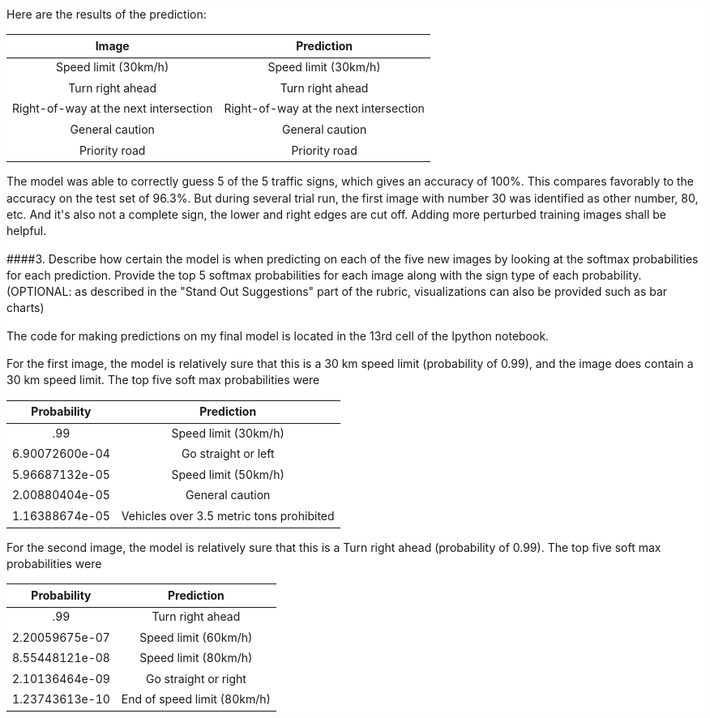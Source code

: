 Here are the results of the prediction:

|                 Image                 |              Prediction               |
| :-----------------------------------: | :-----------------------------------: |
|         Speed limit (30km/h)          |         Speed limit (30km/h)          |
|           Turn right ahead            |           Turn right ahead            |
| Right-of-way at the next intersection | Right-of-way at the next intersection |
|            General caution            |            General caution            |
|             Priority road             |             Priority road             |


The model was able to correctly guess 5 of the 5 traffic signs, which gives an accuracy of 100%. This compares favorably to the accuracy on the test set of 96.3%. But during several trial run, the first image with number 30 was identified as other number, 80, etc. And it's also not a complete sign, the lower and right edges are cut off. Adding more perturbed training images shall be helpful.

####3. Describe how certain the model is when predicting on each of the five new images by looking at the softmax probabilities for each prediction. Provide the top 5 softmax probabilities for each image along with the sign type of each probability. (OPTIONAL: as described in the "Stand Out Suggestions" part of the rubric, visualizations can also be provided such as bar charts)

The code for making predictions on my final model is located in the 13rd cell of the Ipython notebook.

For the first image, the model is relatively sure that this is a 30 km speed limit (probability of 0.99), and the image does contain a 30 km speed limit. The top five soft max probabilities were

|  Probability   |                Prediction                |
| :------------: | :--------------------------------------: |
|      .99       |           Speed limit (30km/h)           |
| 6.90072600e-04 |           Go straight or left            |
| 5.96687132e-05 |           Speed limit (50km/h)           |
| 2.00880404e-05 |             General caution              |
| 1.16388674e-05 | Vehicles over 3.5 metric tons prohibited |


For the second image, the model is relatively sure that this is a Turn right ahead (probability of 0.99). The top five soft max probabilities were

|  Probability   |         Prediction          |
| :------------: | :-------------------------: |
|      .99       |      Turn right ahead       |
| 2.20059675e-07 |    Speed limit (60km/h)     |
| 8.55448121e-08 |    Speed limit (80km/h)     |
| 2.10136464e-09 |    Go straight or right     |
| 1.23743613e-10 | End of speed limit (80km/h) |
